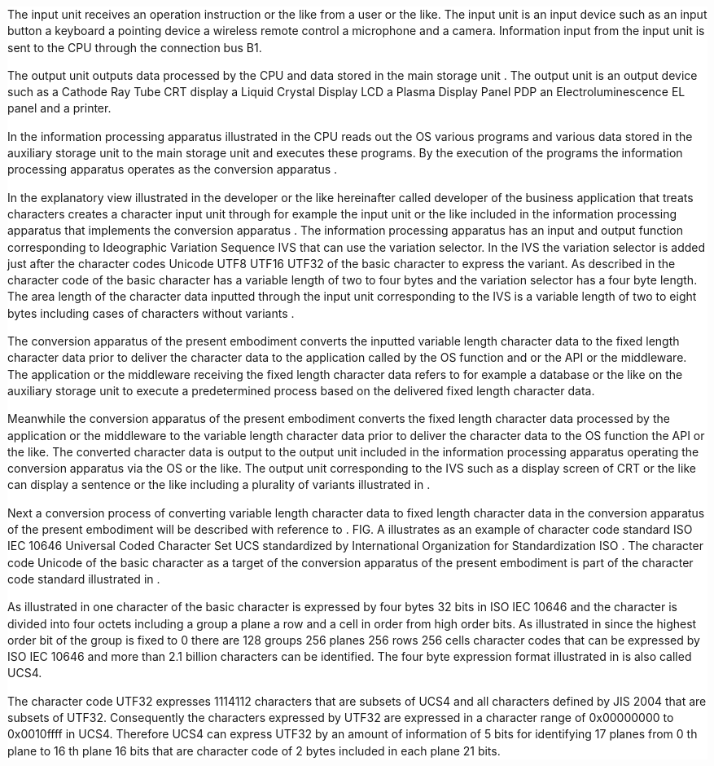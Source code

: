 The input unit receives an operation instruction or the like from a user or the like. The input unit is an input device such as an input button a keyboard a pointing device a wireless remote control a microphone and a camera. Information input from the input unit is sent to the CPU through the connection bus B1.

The output unit outputs data processed by the CPU and data stored in the main storage unit . The output unit is an output device such as a Cathode Ray Tube CRT display a Liquid Crystal Display LCD a Plasma Display Panel PDP an Electroluminescence EL panel and a printer.

In the information processing apparatus illustrated in the CPU reads out the OS various programs and various data stored in the auxiliary storage unit to the main storage unit and executes these programs. By the execution of the programs the information processing apparatus operates as the conversion apparatus .

In the explanatory view illustrated in the developer or the like hereinafter called developer of the business application that treats characters creates a character input unit through for example the input unit or the like included in the information processing apparatus that implements the conversion apparatus . The information processing apparatus has an input and output function corresponding to Ideographic Variation Sequence IVS that can use the variation selector. In the IVS the variation selector is added just after the character codes Unicode UTF8 UTF16 UTF32 of the basic character to express the variant. As described in the character code of the basic character has a variable length of two to four bytes and the variation selector has a four byte length. The area length of the character data inputted through the input unit corresponding to the IVS is a variable length of two to eight bytes including cases of characters without variants .

The conversion apparatus of the present embodiment converts the inputted variable length character data to the fixed length character data prior to deliver the character data to the application called by the OS function and or the API or the middleware. The application or the middleware receiving the fixed length character data refers to for example a database or the like on the auxiliary storage unit to execute a predetermined process based on the delivered fixed length character data.

Meanwhile the conversion apparatus of the present embodiment converts the fixed length character data processed by the application or the middleware to the variable length character data prior to deliver the character data to the OS function the API or the like. The converted character data is output to the output unit included in the information processing apparatus operating the conversion apparatus via the OS or the like. The output unit corresponding to the IVS such as a display screen of CRT or the like can display a sentence or the like including a plurality of variants illustrated in .

Next a conversion process of converting variable length character data to fixed length character data in the conversion apparatus of the present embodiment will be described with reference to . FIG. A illustrates as an example of character code standard ISO IEC 10646 Universal Coded Character Set UCS standardized by International Organization for Standardization ISO . The character code Unicode of the basic character as a target of the conversion apparatus of the present embodiment is part of the character code standard illustrated in .

As illustrated in one character of the basic character is expressed by four bytes 32 bits in ISO IEC 10646 and the character is divided into four octets including a group a plane a row and a cell in order from high order bits. As illustrated in since the highest order bit of the group is fixed to 0 there are 128 groups 256 planes 256 rows 256 cells character codes that can be expressed by ISO IEC 10646 and more than 2.1 billion characters can be identified. The four byte expression format illustrated in is also called UCS4.

The character code UTF32 expresses 1114112 characters that are subsets of UCS4 and all characters defined by JIS 2004 that are subsets of UTF32. Consequently the characters expressed by UTF32 are expressed in a character range of 0x00000000 to 0x0010ffff in UCS4. Therefore UCS4 can express UTF32 by an amount of information of 5 bits for identifying 17 planes from 0 th plane to 16 th plane 16 bits that are character code of 2 bytes included in each plane 21 bits.
